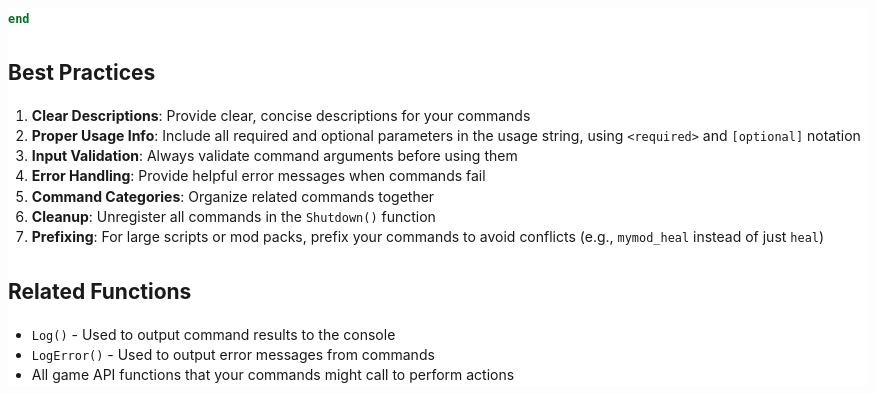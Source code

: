 ```lua
end
```

## Best Practices

1. **Clear Descriptions**: Provide clear, concise descriptions for your commands
2. **Proper Usage Info**: Include all required and optional parameters in the usage string, using `<required>` and `[optional]` notation
3. **Input Validation**: Always validate command arguments before using them
4. **Error Handling**: Provide helpful error messages when commands fail
5. **Command Categories**: Organize related commands together
6. **Cleanup**: Unregister all commands in the `Shutdown()` function
7. **Prefixing**: For large scripts or mod packs, prefix your commands to avoid conflicts (e.g., `mymod_heal` instead of just `heal`)

## Related Functions

- `Log()` - Used to output command results to the console
- `LogError()` - Used to output error messages from commands
- All game API functions that your commands might call to perform actions 